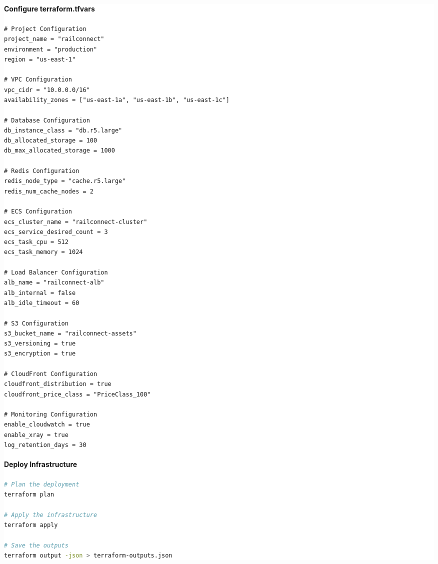 #### Configure terraform.tfvars
```hcl
# Project Configuration
project_name = "railconnect"
environment = "production"
region = "us-east-1"

# VPC Configuration
vpc_cidr = "10.0.0.0/16"
availability_zones = ["us-east-1a", "us-east-1b", "us-east-1c"]

# Database Configuration
db_instance_class = "db.r5.large"
db_allocated_storage = 100
db_max_allocated_storage = 1000

# Redis Configuration
redis_node_type = "cache.r5.large"
redis_num_cache_nodes = 2

# ECS Configuration
ecs_cluster_name = "railconnect-cluster"
ecs_service_desired_count = 3
ecs_task_cpu = 512
ecs_task_memory = 1024

# Load Balancer Configuration
alb_name = "railconnect-alb"
alb_internal = false
alb_idle_timeout = 60

# S3 Configuration
s3_bucket_name = "railconnect-assets"
s3_versioning = true
s3_encryption = true

# CloudFront Configuration
cloudfront_distribution = true
cloudfront_price_class = "PriceClass_100"

# Monitoring Configuration
enable_cloudwatch = true
enable_xray = true
log_retention_days = 30
```

#### Deploy Infrastructure
```bash
# Plan the deployment
terraform plan

# Apply the infrastructure
terraform apply

# Save the outputs
terraform output -json > terraform-outputs.json
```
